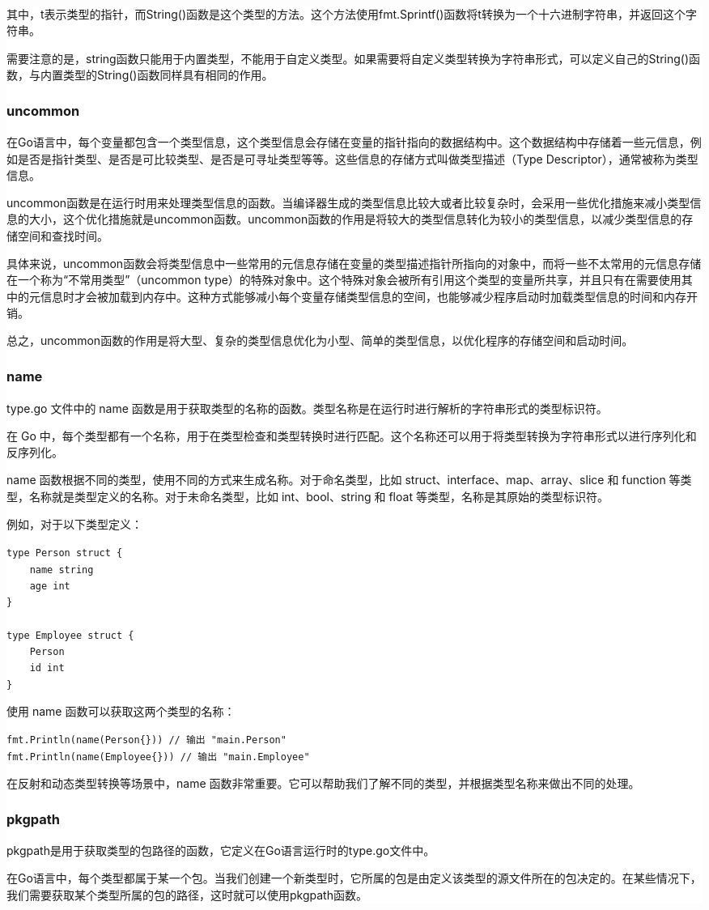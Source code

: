 其中，t表示类型的指针，而String()函数是这个类型的方法。这个方法使用fmt.Sprintf()函数将t转换为一个十六进制字符串，并返回这个字符串。

需要注意的是，string函数只能用于内置类型，不能用于自定义类型。如果需要将自定义类型转换为字符串形式，可以定义自己的String()函数，与内置类型的String()函数同样具有相同的作用。



### uncommon

在Go语言中，每个变量都包含一个类型信息，这个类型信息会存储在变量的指针指向的数据结构中。这个数据结构中存储着一些元信息，例如是否是指针类型、是否是可比较类型、是否是可寻址类型等等。这些信息的存储方式叫做类型描述（Type Descriptor），通常被称为类型信息。

uncommon函数是在运行时用来处理类型信息的函数。当编译器生成的类型信息比较大或者比较复杂时，会采用一些优化措施来减小类型信息的大小，这个优化措施就是uncommon函数。uncommon函数的作用是将较大的类型信息转化为较小的类型信息，以减少类型信息的存储空间和查找时间。

具体来说，uncommon函数会将类型信息中一些常用的元信息存储在变量的类型描述指针所指向的对象中，而将一些不太常用的元信息存储在一个称为“不常用类型”（uncommon type）的特殊对象中。这个特殊对象会被所有引用这个类型的变量所共享，并且只有在需要使用其中的元信息时才会被加载到内存中。这种方式能够减小每个变量存储类型信息的空间，也能够减少程序启动时加载类型信息的时间和内存开销。

总之，uncommon函数的作用是将大型、复杂的类型信息优化为小型、简单的类型信息，以优化程序的存储空间和启动时间。



### name

type.go 文件中的 name 函数是用于获取类型的名称的函数。类型名称是在运行时进行解析的字符串形式的类型标识符。

在 Go 中，每个类型都有一个名称，用于在类型检查和类型转换时进行匹配。这个名称还可以用于将类型转换为字符串形式以进行序列化和反序列化。

name 函数根据不同的类型，使用不同的方式来生成名称。对于命名类型，比如 struct、interface、map、array、slice 和 function 等类型，名称就是类型定义的名称。对于未命名类型，比如 int、bool、string 和 float 等类型，名称是其原始的类型标识符。

例如，对于以下类型定义：

```
type Person struct {
    name string
    age int
}

type Employee struct {
    Person
    id int
}
```

使用 name 函数可以获取这两个类型的名称：

```
fmt.Println(name(Person{})) // 输出 "main.Person"
fmt.Println(name(Employee{})) // 输出 "main.Employee"
```

在反射和动态类型转换等场景中，name 函数非常重要。它可以帮助我们了解不同的类型，并根据类型名称来做出不同的处理。



### pkgpath

pkgpath是用于获取类型的包路径的函数，它定义在Go语言运行时的type.go文件中。

在Go语言中，每个类型都属于某一个包。当我们创建一个新类型时，它所属的包是由定义该类型的源文件所在的包决定的。在某些情况下，我们需要获取某个类型所属的包的路径，这时就可以使用pkgpath函数。
